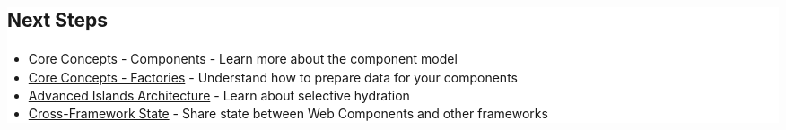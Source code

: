 
## Next Steps

- [Core Concepts - Components](../core-concepts-components.md) - Learn more about the component model
- [Core Concepts - Factories](../core-concepts-factories.md) - Understand how to prepare data for your components
- [Advanced Islands Architecture](../advanced-islands-architecture.md) - Learn about selective hydration
- [Cross-Framework State](../advanced-cross-framework-state.md) - Share state between Web Components and other frameworks